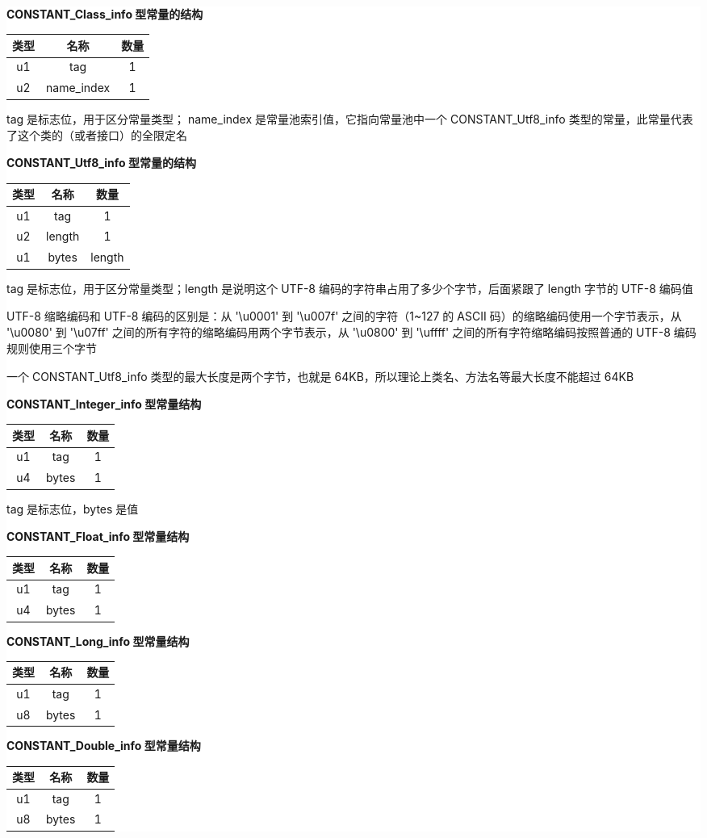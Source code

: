 **CONSTANT_Class_info 型常量的结构**

| 类型 |    名称    | 数量 |
| :--: | :--------: | :--: |
|  u1  |    tag     |  1   |
|  u2  | name_index |  1   |

tag 是标志位，用于区分常量类型； name_index 是常量池索引值，它指向常量池中一个 CONSTANT_Utf8_info 类型的常量，此常量代表了这个类的（或者接口）的全限定名

**CONSTANT_Utf8_info 型常量的结构**

| 类型 |  名称  |  数量  |
| :--: | :----: | :----: |
|  u1  |  tag   |   1    |
|  u2  | length |   1    |
|  u1  | bytes  | length |

tag 是标志位，用于区分常量类型；length 是说明这个 UTF-8 编码的字符串占用了多少个字节，后面紧跟了 length 字节的 UTF-8 编码值

UTF-8 缩略编码和 UTF-8 编码的区别是：从 '\u0001' 到 '\u007f' 之间的字符（1~127 的 ASCII 码）的缩略编码使用一个字节表示，从 '\u0080' 到 '\u07ff' 之间的所有字符的缩略编码用两个字节表示，从 '\u0800' 到 '\uffff' 之间的所有字符缩略编码按照普通的 UTF-8 编码规则使用三个字节

一个 CONSTANT_Utf8_info 类型的最大长度是两个字节，也就是 64KB，所以理论上类名、方法名等最大长度不能超过 64KB

**CONSTANT_Integer_info 型常量结构**

| 类型 | 名称  | 数量 |
| :--: | :---: | :--: |
|  u1  |  tag  |  1   |
|  u4  | bytes |  1   |

tag 是标志位，bytes 是值

**CONSTANT_Float_info 型常量结构**

| 类型 | 名称  | 数量 |
| :--: | :---: | :--: |
|  u1  |  tag  |  1   |
|  u4  | bytes |  1   |

**CONSTANT_Long_info 型常量结构**

| 类型 | 名称  | 数量 |
| :--: | :---: | :--: |
|  u1  |  tag  |  1   |
|  u8  | bytes |  1   |

**CONSTANT_Double_info 型常量结构**

| 类型 | 名称  | 数量 |
| :--: | :---: | :--: |
|  u1  |  tag  |  1   |
|  u8  | bytes |  1   |
